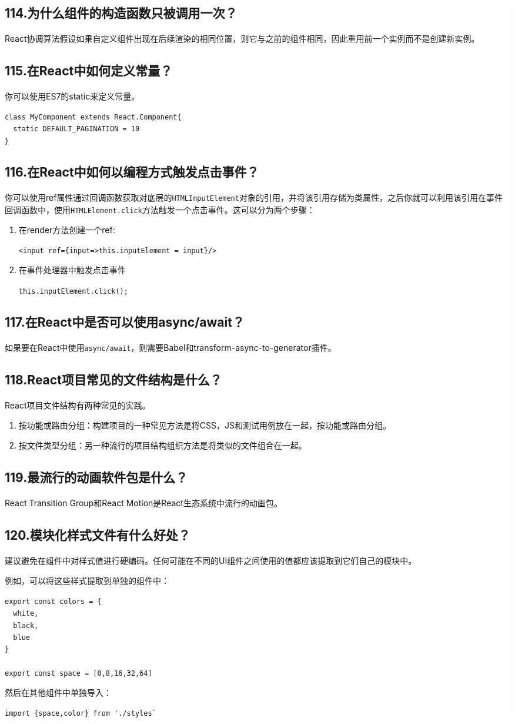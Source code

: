 ## 114.为什么组件的构造函数只被调用一次？
React协调算法假设如果自定义组件出现在后续渲染的相同位置，则它与之前的组件相同，因此重用前一个实例而不是创建新实例。

## 115.在React中如何定义常量？
你可以使用ES7的static来定义常量。
``` 
class MyComponent extends React.Component{
  static DEFAULT_PAGINATION = 10
}
```

## 116.在React中如何以编程方式触发点击事件？
你可以使用ref属性通过回调函数获取对底层的`HTMLInputElement`对象的引用，并将该引用存储为类属性，之后你就可以利用该引用在事件回调函数中，使用`HTMLElement.click`方法触发一个点击事件。这可以分为两个步骤：
1. 在render方法创建一个ref:
    ``` 
    <input ref={input=>this.inputElement = input}/>
    ```
2. 在事件处理器中触发点击事件
    ``` 
    this.inputElement.click();
    ```

## 117.在React中是否可以使用async/await？
如果要在React中使用`async/await`，则需要Babel和transform-async-to-generator插件。

## 118.React项目常见的文件结构是什么？
React项目文件结构有两种常见的实践。
1. 按功能或路由分组：构建项目的一种常见方法是将CSS，JS和测试用例放在一起，按功能或路由分组。

2. 按文件类型分组：另一种流行的项目结构组织方法是将类似的文件组合在一起。

## 119.最流行的动画软件包是什么？
React Transition Group和React Motion是React生态系统中流行的动画包。

## 120.模块化样式文件有什么好处？
建议避免在组件中对样式值进行硬编码。任何可能在不同的UI组件之间使用的值都应该提取到它们自己的模块中。

例如，可以将这些样式提取到单独的组件中：
``` 
export const colors = {
  white,
  black,
  blue
}

export const space = [0,8,16,32,64]
```
然后在其他组件中单独导入：
``` 
import {space,color} from './styles`
```
